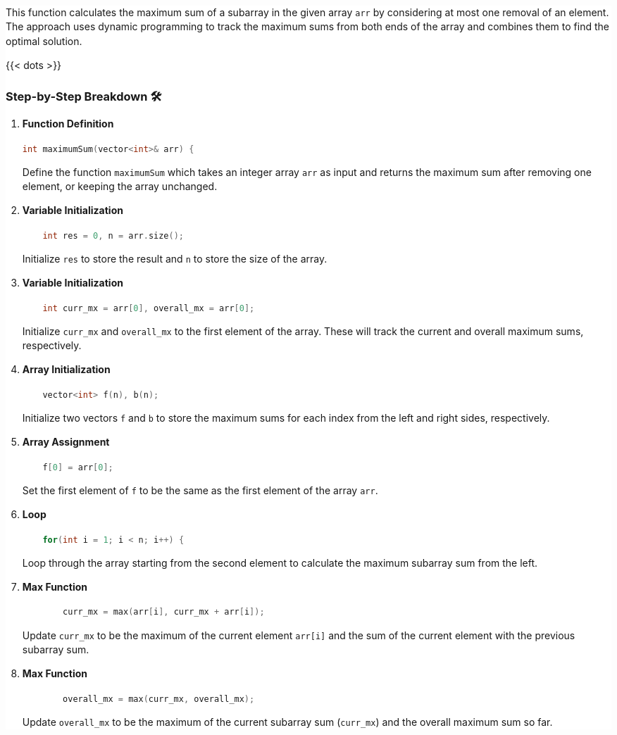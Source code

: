 This function calculates the maximum sum of a subarray in the given array `arr` by considering at most one removal of an element. The approach uses dynamic programming to track the maximum sums from both ends of the array and combines them to find the optimal solution.

{{< dots >}}
### Step-by-Step Breakdown 🛠️
1. **Function Definition**
	```cpp
	int maximumSum(vector<int>& arr) {
	```
	Define the function `maximumSum` which takes an integer array `arr` as input and returns the maximum sum after removing one element, or keeping the array unchanged.

2. **Variable Initialization**
	```cpp
	    int res = 0, n = arr.size();
	```
	Initialize `res` to store the result and `n` to store the size of the array.

3. **Variable Initialization**
	```cpp
	    int curr_mx = arr[0], overall_mx = arr[0];
	```
	Initialize `curr_mx` and `overall_mx` to the first element of the array. These will track the current and overall maximum sums, respectively.

4. **Array Initialization**
	```cpp
	    vector<int> f(n), b(n);
	```
	Initialize two vectors `f` and `b` to store the maximum sums for each index from the left and right sides, respectively.

5. **Array Assignment**
	```cpp
	    f[0] = arr[0];
	```
	Set the first element of `f` to be the same as the first element of the array `arr`.

6. **Loop**
	```cpp
	    for(int i = 1; i < n; i++) {
	```
	Loop through the array starting from the second element to calculate the maximum subarray sum from the left.

7. **Max Function**
	```cpp
	        curr_mx = max(arr[i], curr_mx + arr[i]);
	```
	Update `curr_mx` to be the maximum of the current element `arr[i]` and the sum of the current element with the previous subarray sum.

8. **Max Function**
	```cpp
	        overall_mx = max(curr_mx, overall_mx);
	```
	Update `overall_mx` to be the maximum of the current subarray sum (`curr_mx`) and the overall maximum sum so far.
